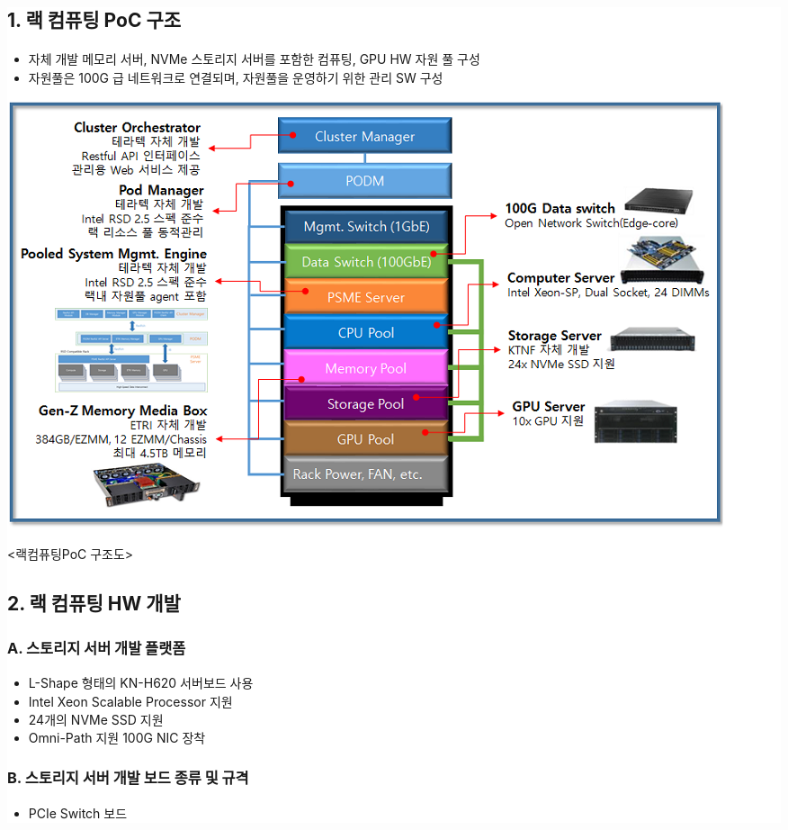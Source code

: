## 1. 랙 컴퓨팅 PoC 구조
* 자체 개발 메모리 서버, NVMe 스토리지 서버를 포함한 컴퓨팅, GPU HW 자원 풀 구성
* 자원풀은 100G 급 네트워크로 연결되며, 자원풀을 운영하기 위한 관리 SW 구성

![PoC_rev](/Data/image/02/01.png)

\<랙컴퓨팅PoC 구조도\>


## 2. 랙 컴퓨팅 HW 개발


### A. 스토리지 서버 개발 플랫폼
* L-Shape 형태의 KN-H620 서버보드 사용
* Intel Xeon Scalable Processor 지원
* 24개의 NVMe SSD 지원
* Omni-Path 지원 100G NIC 장착


### B. 스토리지 서버 개발 보드 종류 및 규격
* PCIe Switch 보드
